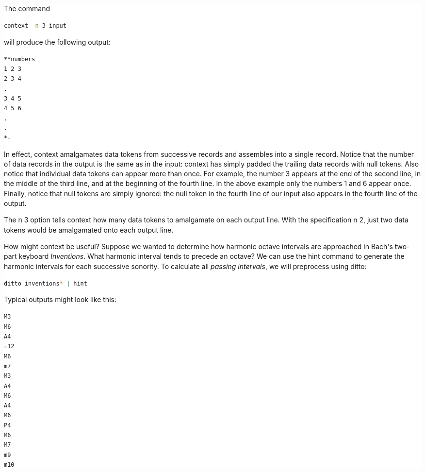 The command

```bash
context -n 3 input
```

will produce the following output:

```humdrum
**numbers
1 2 3
2 3 4
.
3 4 5
4 5 6
.
.
*-
```

In effect, <span class="tool">context</span> amalgamates data tokens
from successive records and assembles into a single record. Notice
that the number of data records in the output is the same as in the
input: <span class="tool">context</span> has simply padded the
trailing data records with null tokens. Also notice that individual
data tokens can appear more than once. For example, the number 3
appears at the end of the second line, in the middle of the third
line, and at the beginning of the fourth line. In the above example
only the numbers 1 and 6 appear once.  Finally, notice that null
tokens are simply ignored: the null token in the fourth line of our
input also appears in the fourth line of the output.

The <span class="option">n 3</span> option tells <span
class="tool">context</span> how many data tokens to amalgamate on
each output line. With the specification <span class="option">n
2</span>, just two data tokens would be amalgamated onto each output
line.

How might <span class="tool">context</span> be useful? Suppose we
wanted to determine how harmonic octave intervals are approached in
Bach's two-part keyboard *Inventions*. What harmonic interval tends to
precede an octave? We can use the <span class="tool">hint</span> command
to generate the harmonic intervals for each successive sonority. To
calculate all *passing intervals*, we will preprocess using
<span class="tool">ditto</span>:

```bash
ditto inventions* | hint
```

Typical outputs might look like this:

```humdrum
M3
M6
A4
=12
M6
m7
M3
A4
M6
A4
M6
P4
M6
M7
m9
m10
```